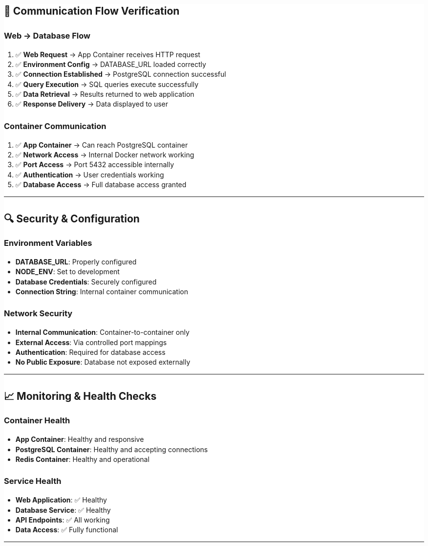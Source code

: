 
## 🎯 **Communication Flow Verification**

### **Web → Database Flow**
1. ✅ **Web Request** → App Container receives HTTP request
2. ✅ **Environment Config** → DATABASE_URL loaded correctly
3. ✅ **Connection Established** → PostgreSQL connection successful
4. ✅ **Query Execution** → SQL queries execute successfully
5. ✅ **Data Retrieval** → Results returned to web application
6. ✅ **Response Delivery** → Data displayed to user

### **Container Communication**
1. ✅ **App Container** → Can reach PostgreSQL container
2. ✅ **Network Access** → Internal Docker network working
3. ✅ **Port Access** → Port 5432 accessible internally
4. ✅ **Authentication** → User credentials working
5. ✅ **Database Access** → Full database access granted

---

## 🔍 **Security & Configuration**

### **Environment Variables**
- **DATABASE_URL**: Properly configured
- **NODE_ENV**: Set to development
- **Database Credentials**: Securely configured
- **Connection String**: Internal container communication

### **Network Security**
- **Internal Communication**: Container-to-container only
- **External Access**: Via controlled port mappings
- **Authentication**: Required for database access
- **No Public Exposure**: Database not exposed externally

---

## 📈 **Monitoring & Health Checks**

### **Container Health**
- **App Container**: Healthy and responsive
- **PostgreSQL Container**: Healthy and accepting connections
- **Redis Container**: Healthy and operational

### **Service Health**
- **Web Application**: ✅ Healthy
- **Database Service**: ✅ Healthy
- **API Endpoints**: ✅ All working
- **Data Access**: ✅ Fully functional

---